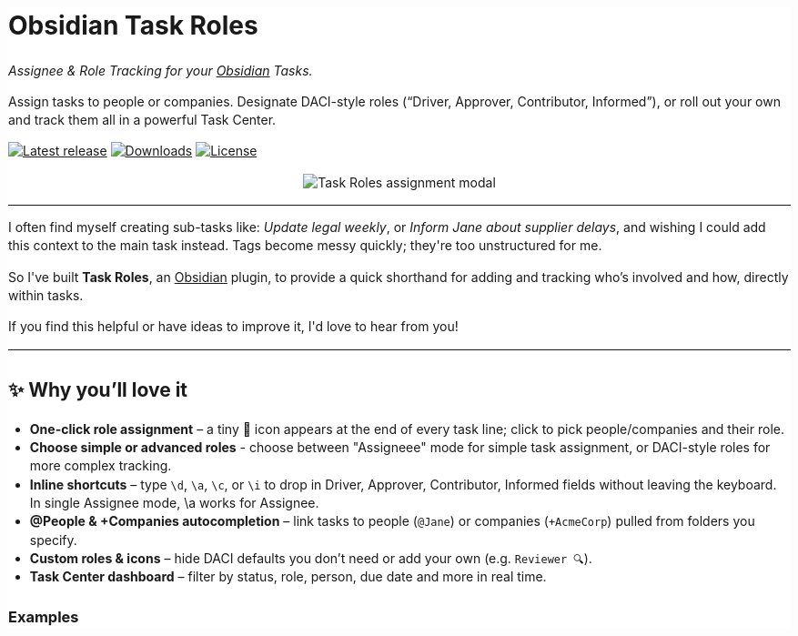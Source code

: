 # Obsidian Task Roles

_Assignee & Role Tracking for your [Obsidian](https://obsidian.md/) Tasks._

Assign tasks to people or companies. Designate DACI-style roles (“Driver, Approver, Contributor, Informed”), or roll out
your own
and track them all in a powerful Task Center.

[![Latest release](https://img.shields.io/github/v/release/lc0rp/obsidian-task-roles?label=release)](https://github.com/lc0rp/obsidian-task-roles/releases)
[![Downloads](https://img.shields.io/github/downloads/lc0rp/obsidian-task-roles/total)](https://github.com/lc0rp/obsidian-task-roles/releases)
[![License](https://img.shields.io/github/license/lc0rp/obsidian-task-roles)](LICENSE.md)


<p align="center">
   <img src="media/assign-modal.png" alt="Task Roles assignment modal" width="600"/>
</p>

---

I often find myself creating sub-tasks like: _Update legal weekly_, or _Inform Jane about supplier delays_, and wishing
I could add this context to the main task instead.  Tags become messy quickly; they're too unstructured for me.

So I've built **Task Roles**, an [Obsidian](https://obsidian.md/) plugin, to provide a quick shorthand for adding and
tracking who’s involved and how, directly within tasks.

If you find this helpful or have ideas to improve it, I'd love to hear from you!

---

## ✨ Why you’ll love it

* **One-click role assignment** – a tiny 👤 icon appears at the end of every task line; click to pick people/companies
and their role.
* **Choose simple or advanced roles** - choose between "Assigneee" mode for simple task assignment, or DACI-style roles
 for more complex tracking.
* **Inline shortcuts** – type `\d`, `\a`, `\c`, or `\i` to drop in Driver, Approver, Contributor, Informed fields without
leaving the keyboard.  In single Assignee mode, \a works for Assignee.
* **@People & +Companies autocompletion**  – link tasks to people (`@Jane`) or companies (`+AcmeCorp`) pulled from
folders you specify.
* **Custom roles & icons** – hide DACI defaults you don’t need or add your own (e.g. `Reviewer 🔍`).  
* **Task Center dashboard** – filter by status, role, person, due date and more in real time.

### Examples
